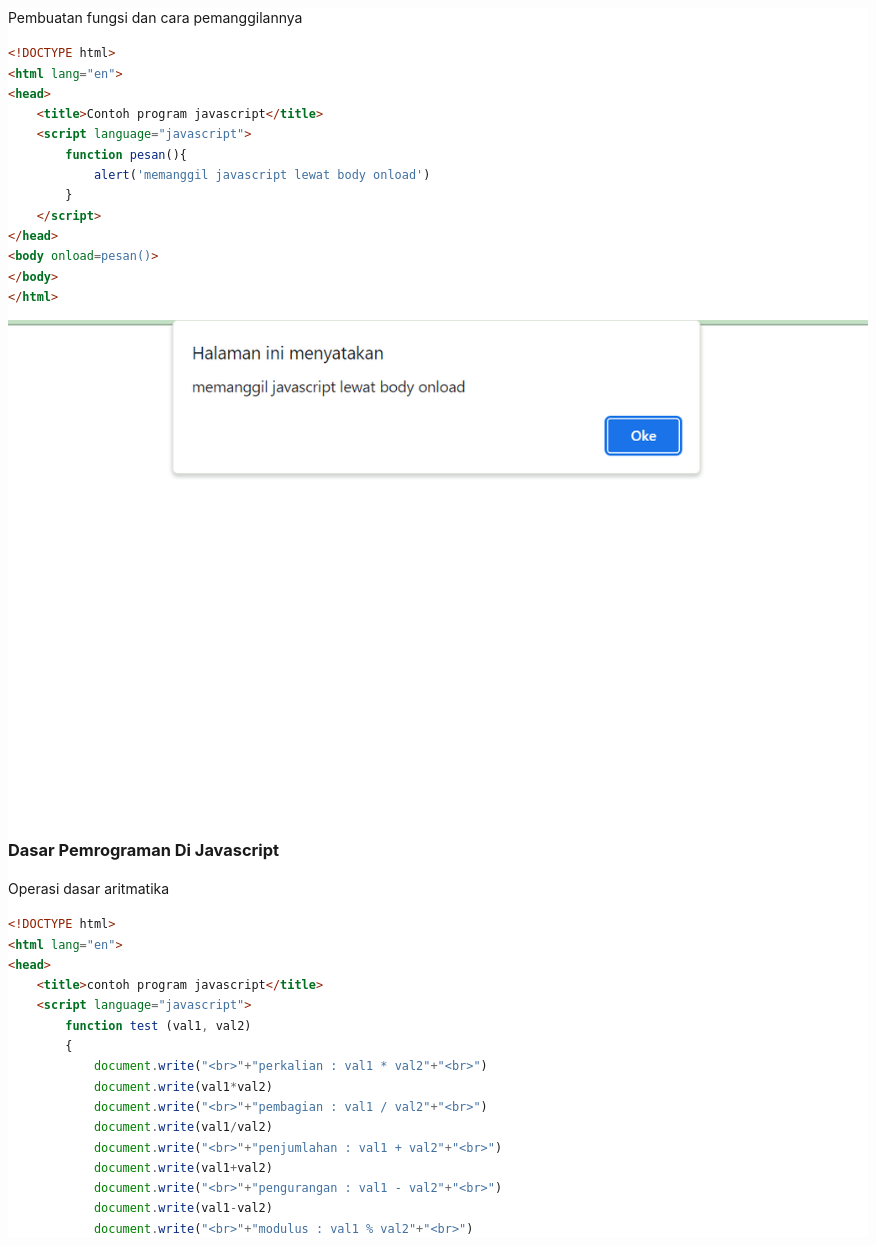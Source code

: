 

Pembuatan fungsi dan cara pemanggilannya
```html
<!DOCTYPE html>
<html lang="en">
<head>
    <title>Contoh program javascript</title>
    <script language="javascript">
        function pesan(){
            alert('memanggil javascript lewat body onload')
        }
    </script>
</head>
<body onload=pesan()>
</body>
</html>
```
![image](https://github.com/ZahraNurhaliza/Lab5Java/blob/main/screenshot/ss.5.png)


### Dasar Pemrograman Di Javascript
Operasi dasar aritmatika
```html
<!DOCTYPE html>
<html lang="en">
<head>
    <title>contoh program javascript</title>
    <script language="javascript">
        function test (val1, val2)
        {
            document.write("<br>"+"perkalian : val1 * val2"+"<br>")
            document.write(val1*val2)
            document.write("<br>"+"pembagian : val1 / val2"+"<br>")
            document.write(val1/val2)
            document.write("<br>"+"penjumlahan : val1 + val2"+"<br>")
            document.write(val1+val2)
            document.write("<br>"+"pengurangan : val1 - val2"+"<br>")
            document.write(val1-val2)
            document.write("<br>"+"modulus : val1 % val2"+"<br>")
```
